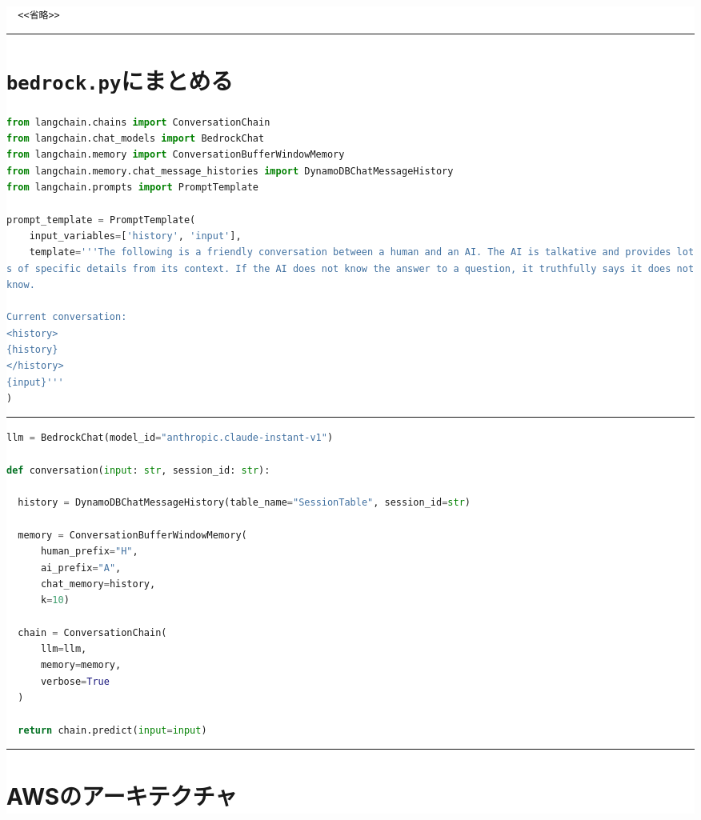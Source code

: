 ```diff
  <<省略>>
```

---
# `bedrock.py`にまとめる

```python
from langchain.chains import ConversationChain
from langchain.chat_models import BedrockChat
from langchain.memory import ConversationBufferWindowMemory
from langchain.memory.chat_message_histories import DynamoDBChatMessageHistory
from langchain.prompts import PromptTemplate

prompt_template = PromptTemplate(
    input_variables=['history', 'input'], 
    template='''The following is a friendly conversation between a human and an AI. The AI is talkative and provides lots of specific details from its context. If the AI does not know the answer to a question, it truthfully says it does not know.
    
Current conversation:
<history>
{history}
</history>
{input}'''  
)
```

---
```python
llm = BedrockChat(model_id="anthropic.claude-instant-v1")

def conversation(input: str, session_id: str):

  history = DynamoDBChatMessageHistory(table_name="SessionTable", session_id=str)

  memory = ConversationBufferWindowMemory(
      human_prefix="H",
      ai_prefix="A",
      chat_memory=history,
      k=10)

  chain = ConversationChain(
      llm=llm, 
      memory=memory, 
      verbose=True
  )

  return chain.predict(input=input)
```

---
# AWSのアーキテクチャ
